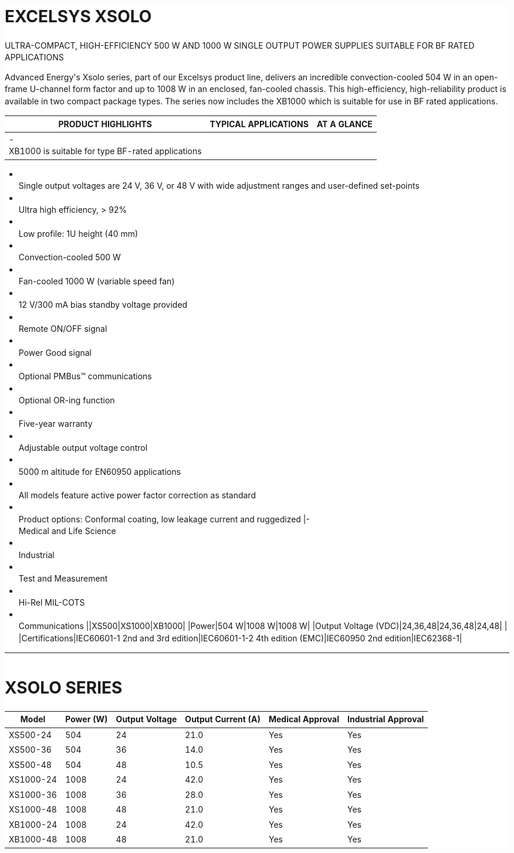 # EXCELSYS XSOLO

ULTRA-COMPACT, HIGH-EFFICIENCY 500 W AND 1000 W SINGLE OUTPUT POWER SUPPLIES SUITABLE FOR BF RATED APPLICATIONS

Advanced Energy's Xsolo series, part of our Excelsys product line, delivers an incredible convection-cooled 504 W in an open-frame U-channel form factor and up to 1008 W in an enclosed, fan-cooled chassis. This high-efficiency, high-reliability product is available in two compact package types. The series now includes the XB1000 which is suitable for use in BF rated applications.

|PRODUCT HIGHLIGHTS|TYPICAL APPLICATIONS|AT A GLANCE|
|---|---|---|
|- <br/>XB1000 is suitable for type BF-rated applications
- <br/>Single output voltages are 24 V, 36 V, or 48 V with wide adjustment ranges and user-defined set-points
- <br/>Ultra high efficiency, > 92%
- <br/>Low profile: 1U height (40 mm)
- <br/>Convection-cooled 500 W
- <br/>Fan-cooled 1000 W (variable speed fan)
- <br/>12 V/300 mA bias standby voltage provided
- <br/>Remote ON/OFF signal
- <br/>Power Good signal
- <br/>Optional PMBus™ communications
- <br/>Optional OR-ing function
- <br/>Five-year warranty
- <br/>Adjustable output voltage control
- <br/>5000 m altitude for EN60950 applications
- <br/>All models feature active power factor correction as standard
- <br/>Product options: Conformal coating, low leakage current and ruggedized
|- <br/>Medical and Life Science
- <br/>Industrial
- <br/>Test and Measurement
- <br/>Hi-Rel MIL-COTS
- <br/>Communications
||XS500|XS1000|XB1000|
|Power|504 W|1008 W|1008 W|
|Output Voltage (VDC)|24,36,48|24,36,48|24,48|
| |Certifications|IEC60601-1 2nd and 3rd edition|IEC60601-1-2 4th edition (EMC)|IEC60950 2nd edition|IEC62368-1|
---
# XSOLO SERIES

|Model|Power (W)|Output Voltage|Output Current (A)|Medical Approval|Industrial Approval|
|---|---|---|---|---|---|
|XS500-24|504|24|21.0|Yes|Yes|
|XS500-36|504|36|14.0|Yes|Yes|
|XS500-48|504|48|10.5|Yes|Yes|
|XS1000-24|1008|24|42.0|Yes|Yes|
|XS1000-36|1008|36|28.0|Yes|Yes|
|XS1000-48|1008|48|21.0|Yes|Yes|
|XB1000-24|1008|24|42.0|Yes|Yes|
|XB1000-48|1008|48|21.0|Yes|Yes|
